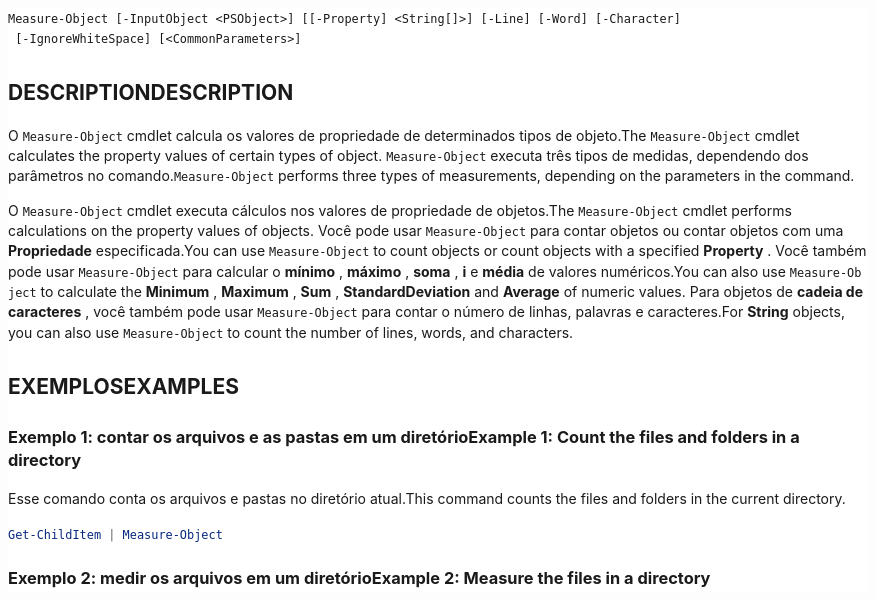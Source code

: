 ```
Measure-Object [-InputObject <PSObject>] [[-Property] <String[]>] [-Line] [-Word] [-Character]
 [-IgnoreWhiteSpace] [<CommonParameters>]
```

## <span data-ttu-id="a04ca-109">DESCRIPTION</span><span class="sxs-lookup"><span data-stu-id="a04ca-109">DESCRIPTION</span></span>

<span data-ttu-id="a04ca-110">O `Measure-Object` cmdlet calcula os valores de propriedade de determinados tipos de objeto.</span><span class="sxs-lookup"><span data-stu-id="a04ca-110">The `Measure-Object` cmdlet calculates the property values of certain types of object.</span></span>
<span data-ttu-id="a04ca-111">`Measure-Object` executa três tipos de medidas, dependendo dos parâmetros no comando.</span><span class="sxs-lookup"><span data-stu-id="a04ca-111">`Measure-Object` performs three types of measurements, depending on the parameters in the command.</span></span>

<span data-ttu-id="a04ca-112">O `Measure-Object` cmdlet executa cálculos nos valores de propriedade de objetos.</span><span class="sxs-lookup"><span data-stu-id="a04ca-112">The `Measure-Object` cmdlet performs calculations on the property values of objects.</span></span> <span data-ttu-id="a04ca-113">Você pode usar `Measure-Object` para contar objetos ou contar objetos com uma **Propriedade** especificada.</span><span class="sxs-lookup"><span data-stu-id="a04ca-113">You can use `Measure-Object` to count objects or count objects with a specified **Property** .</span></span> <span data-ttu-id="a04ca-114">Você também pode usar `Measure-Object` para calcular o **mínimo** , **máximo** , **soma** , **i** e **média** de valores numéricos.</span><span class="sxs-lookup"><span data-stu-id="a04ca-114">You can also use `Measure-Object` to calculate the **Minimum** , **Maximum** , **Sum** , **StandardDeviation** and **Average** of numeric values.</span></span> <span data-ttu-id="a04ca-115">Para objetos de **cadeia de caracteres** , você também pode usar `Measure-Object` para contar o número de linhas, palavras e caracteres.</span><span class="sxs-lookup"><span data-stu-id="a04ca-115">For **String** objects, you can also use `Measure-Object` to count the number of lines, words, and characters.</span></span>

## <span data-ttu-id="a04ca-116">EXEMPLOS</span><span class="sxs-lookup"><span data-stu-id="a04ca-116">EXAMPLES</span></span>

### <span data-ttu-id="a04ca-117">Exemplo 1: contar os arquivos e as pastas em um diretório</span><span class="sxs-lookup"><span data-stu-id="a04ca-117">Example 1: Count the files and folders in a directory</span></span>

<span data-ttu-id="a04ca-118">Esse comando conta os arquivos e pastas no diretório atual.</span><span class="sxs-lookup"><span data-stu-id="a04ca-118">This command counts the files and folders in the current directory.</span></span>

```powershell
Get-ChildItem | Measure-Object
```

### <span data-ttu-id="a04ca-119">Exemplo 2: medir os arquivos em um diretório</span><span class="sxs-lookup"><span data-stu-id="a04ca-119">Example 2: Measure the files in a directory</span></span>

